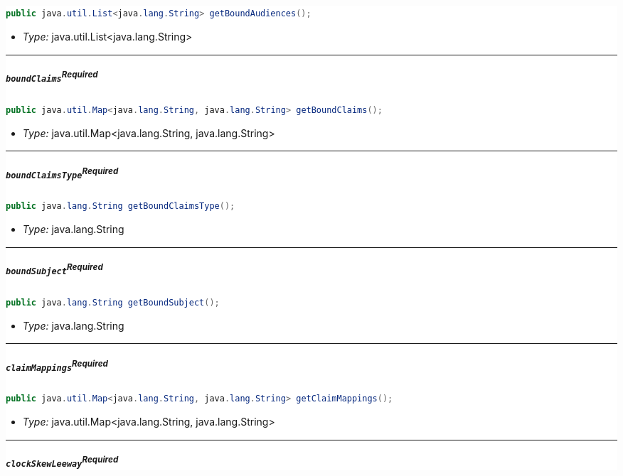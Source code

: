 ```java
public java.util.List<java.lang.String> getBoundAudiences();
```

- *Type:* java.util.List<java.lang.String>

---

##### `boundClaims`<sup>Required</sup> <a name="boundClaims" id="@cdktf/provider-vault.jwtAuthBackendRole.JwtAuthBackendRole.property.boundClaims"></a>

```java
public java.util.Map<java.lang.String, java.lang.String> getBoundClaims();
```

- *Type:* java.util.Map<java.lang.String, java.lang.String>

---

##### `boundClaimsType`<sup>Required</sup> <a name="boundClaimsType" id="@cdktf/provider-vault.jwtAuthBackendRole.JwtAuthBackendRole.property.boundClaimsType"></a>

```java
public java.lang.String getBoundClaimsType();
```

- *Type:* java.lang.String

---

##### `boundSubject`<sup>Required</sup> <a name="boundSubject" id="@cdktf/provider-vault.jwtAuthBackendRole.JwtAuthBackendRole.property.boundSubject"></a>

```java
public java.lang.String getBoundSubject();
```

- *Type:* java.lang.String

---

##### `claimMappings`<sup>Required</sup> <a name="claimMappings" id="@cdktf/provider-vault.jwtAuthBackendRole.JwtAuthBackendRole.property.claimMappings"></a>

```java
public java.util.Map<java.lang.String, java.lang.String> getClaimMappings();
```

- *Type:* java.util.Map<java.lang.String, java.lang.String>

---

##### `clockSkewLeeway`<sup>Required</sup> <a name="clockSkewLeeway" id="@cdktf/provider-vault.jwtAuthBackendRole.JwtAuthBackendRole.property.clockSkewLeeway"></a>
